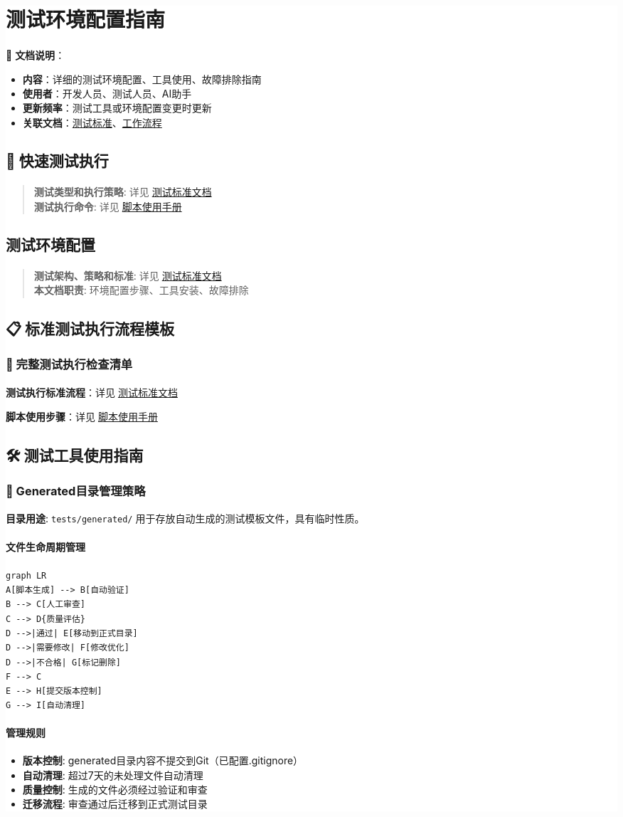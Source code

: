 # 测试环境配置指南

📝 **文档说明**：
- **内容**：详细的测试环境配置、工具使用、故障排除指南
- **使用者**：开发人员、测试人员、AI助手
- **更新频率**：测试工具或环境配置变更时更新
- **关联文档**：[测试标准](../standards/testing-standards.md)、[工作流程](../standards/workflow.md)

## 🎯 快速测试执行

> **测试类型和执行策略**: 详见 [测试标准文档](../standards/testing-standards.md)  
> **测试执行命令**: 详见 [脚本使用手册](scripts-usage-manual.md)

## 测试环境配置

> **测试架构、策略和标准**: 详见 [测试标准文档](../standards/testing-standards.md)  
> **本文档职责**: 环境配置步骤、工具安装、故障排除

## 📋 标准测试执行流程模板

### 🚀 完整测试执行检查清单

**测试执行标准流程**：详见 [测试标准文档](../standards/testing-standards.md)

**脚本使用步骤**：详见 [脚本使用手册](scripts-usage-manual.md)

## 🛠️ 测试工具使用指南

### 🤖 Generated目录管理策略

**目录用途**: `tests/generated/` 用于存放自动生成的测试模板文件，具有临时性质。

#### 文件生命周期管理
```mermaid
graph LR
A[脚本生成] --> B[自动验证]
B --> C[人工审查]
C --> D{质量评估}
D -->|通过| E[移动到正式目录]
D -->|需要修改| F[修改优化]
D -->|不合格| G[标记删除]
F --> C
E --> H[提交版本控制]
G --> I[自动清理]
```

#### 管理规则
- **版本控制**: generated目录内容不提交到Git（已配置.gitignore）
- **自动清理**: 超过7天的未处理文件自动清理
- **质量控制**: 生成的文件必须经过验证和审查
- **迁移流程**: 审查通过后迁移到正式测试目录
